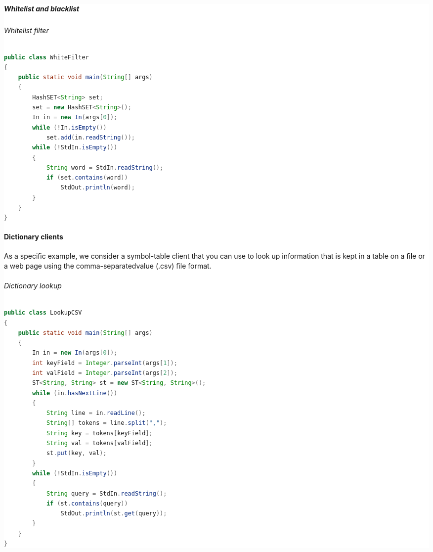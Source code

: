 ##### Whitelist and blacklist

###### Whitelist filter

```java
public class WhiteFilter
{
    public static void main(String[] args)
    {
        HashSET<String> set;
        set = new HashSET<String>();
        In in = new In(args[0]);
        while (!In.isEmpty())
            set.add(in.readString());
        while (!StdIn.isEmpty())
        {
            String word = StdIn.readString();
            if (set.contains(word))
                StdOut.println(word);
        }
    }
}
```

#### Dictionary clients

As a speciﬁc example, we consider a symbol-table client that you can use to look up information that is kept in a table on a ﬁle or a web page using the  comma-separatedvalue (.csv) ﬁle format.

###### Dictionary lookup

```java
public class LookupCSV
{
    public static void main(String[] args)
    {
        In in = new In(args[0]);
        int keyField = Integer.parseInt(args[1]);
        int valField = Integer.parseInt(args[2]);
        ST<String, String> st = new ST<String, String>();
        while (in.hasNextLine())
        {
            String line = in.readLine();
            String[] tokens = line.split(",");
            String key = tokens[keyField];
            String val = tokens[valField];
            st.put(key, val);
        }
        while (!StdIn.isEmpty())
        {
            String query = StdIn.readString();
            if (st.contains(query))
                StdOut.println(st.get(query));
        }
    }
}
```
